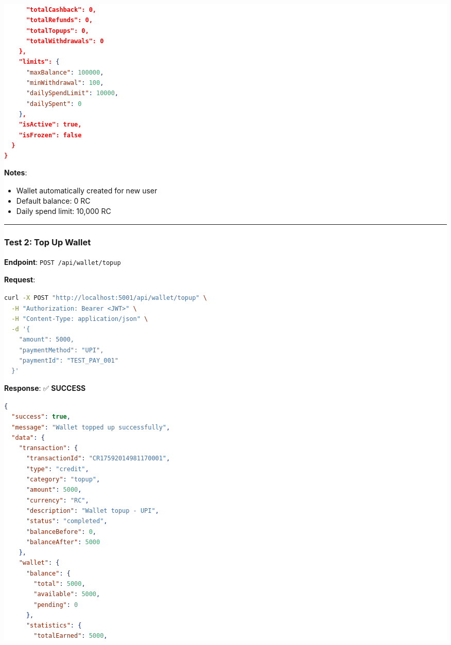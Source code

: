 ```json
      "totalCashback": 0,
      "totalRefunds": 0,
      "totalTopups": 0,
      "totalWithdrawals": 0
    },
    "limits": {
      "maxBalance": 100000,
      "minWithdrawal": 100,
      "dailySpendLimit": 10000,
      "dailySpent": 0
    },
    "isActive": true,
    "isFrozen": false
  }
}
```

**Notes**:
- Wallet automatically created for new user
- Default balance: 0 RC
- Daily spend limit: 10,000 RC

---

### Test 2: Top Up Wallet

**Endpoint**: `POST /api/wallet/topup`

**Request**:
```bash
curl -X POST "http://localhost:5001/api/wallet/topup" \
  -H "Authorization: Bearer <JWT>" \
  -H "Content-Type: application/json" \
  -d '{
    "amount": 5000,
    "paymentMethod": "UPI",
    "paymentId": "TEST_PAY_001"
  }'
```

**Response**: ✅ **SUCCESS**
```json
{
  "success": true,
  "message": "Wallet topped up successfully",
  "data": {
    "transaction": {
      "transactionId": "CR17592014981170001",
      "type": "credit",
      "category": "topup",
      "amount": 5000,
      "currency": "RC",
      "description": "Wallet topup - UPI",
      "status": "completed",
      "balanceBefore": 0,
      "balanceAfter": 5000
    },
    "wallet": {
      "balance": {
        "total": 5000,
        "available": 5000,
        "pending": 0
      },
      "statistics": {
        "totalEarned": 5000,
```